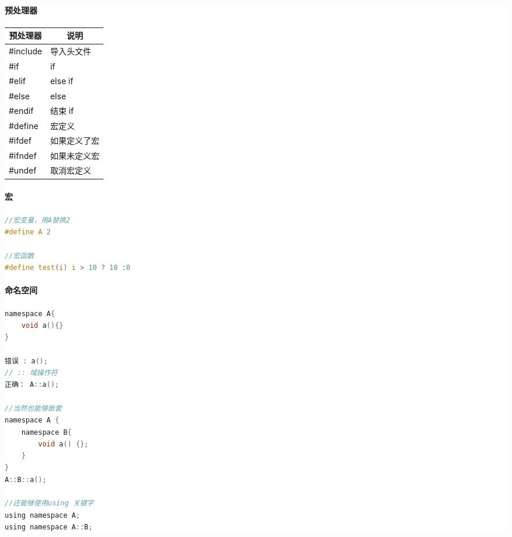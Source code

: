 

#### 预处理器

| 预处理器 | 说明         |
| -------- | ------------ |
| #include | 导入头文件   |
| #if      | if           |
| #elif    | else if      |
| #else    | else         |
| #endif   | 结束 if      |
| #define  | 宏定义       |
| #ifdef   | 如果定义了宏 |
| #ifndef  | 如果未定义宏 |
| #undef   | 取消宏定义   |



#### 宏

```c
//宏变量，用A替换2
#define A 2

//宏函数
#define test(i) i > 10 ? 10 :0
```



#### 命名空间

```c
namespace A{
    void a(){}
}

错误 : a();
// :: 域操作符
正确： A::a();

//当然也能够嵌套
namespace A {
	namespace B{
		void a() {};
	}
}
A::B::a();

//还能够使用using 关键字
using namespace A;
using namespace A::B;
```
